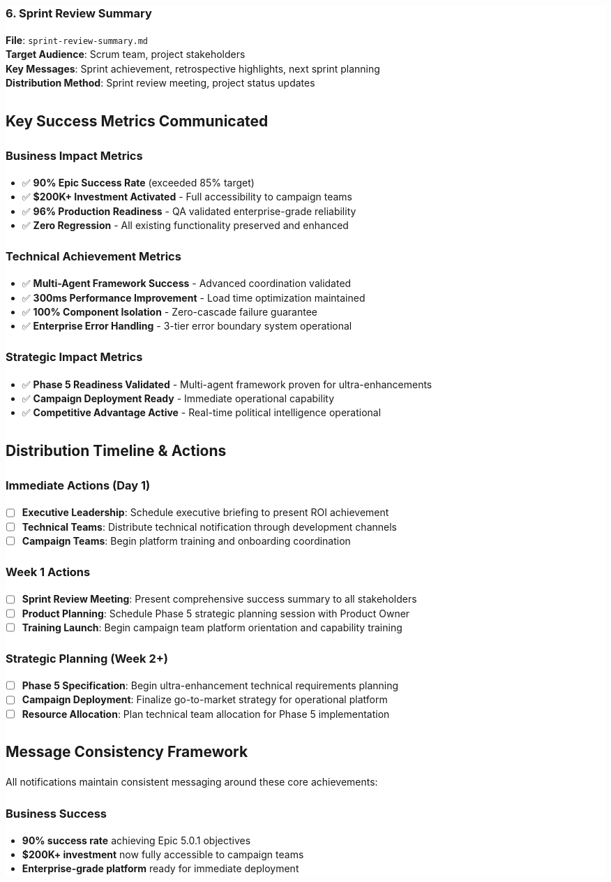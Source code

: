### 6. Sprint Review Summary
**File**: `sprint-review-summary.md`  
**Target Audience**: Scrum team, project stakeholders  
**Key Messages**: Sprint achievement, retrospective highlights, next sprint planning  
**Distribution Method**: Sprint review meeting, project status updates  

## Key Success Metrics Communicated

### Business Impact Metrics
- ✅ **90% Epic Success Rate** (exceeded 85% target)
- ✅ **$200K+ Investment Activated** - Full accessibility to campaign teams
- ✅ **96% Production Readiness** - QA validated enterprise-grade reliability
- ✅ **Zero Regression** - All existing functionality preserved and enhanced

### Technical Achievement Metrics
- ✅ **Multi-Agent Framework Success** - Advanced coordination validated
- ✅ **300ms Performance Improvement** - Load time optimization maintained
- ✅ **100% Component Isolation** - Zero-cascade failure guarantee
- ✅ **Enterprise Error Handling** - 3-tier error boundary system operational

### Strategic Impact Metrics
- ✅ **Phase 5 Readiness Validated** - Multi-agent framework proven for ultra-enhancements
- ✅ **Campaign Deployment Ready** - Immediate operational capability
- ✅ **Competitive Advantage Active** - Real-time political intelligence operational

## Distribution Timeline & Actions

### Immediate Actions (Day 1)
- [ ] **Executive Leadership**: Schedule executive briefing to present ROI achievement
- [ ] **Technical Teams**: Distribute technical notification through development channels
- [ ] **Campaign Teams**: Begin platform training and onboarding coordination

### Week 1 Actions
- [ ] **Sprint Review Meeting**: Present comprehensive success summary to all stakeholders
- [ ] **Product Planning**: Schedule Phase 5 strategic planning session with Product Owner
- [ ] **Training Launch**: Begin campaign team platform orientation and capability training

### Strategic Planning (Week 2+)
- [ ] **Phase 5 Specification**: Begin ultra-enhancement technical requirements planning
- [ ] **Campaign Deployment**: Finalize go-to-market strategy for operational platform
- [ ] **Resource Allocation**: Plan technical team allocation for Phase 5 implementation

## Message Consistency Framework

All notifications maintain consistent messaging around these core achievements:

### Business Success
- **90% success rate** achieving Epic 5.0.1 objectives
- **$200K+ investment** now fully accessible to campaign teams
- **Enterprise-grade platform** ready for immediate deployment

